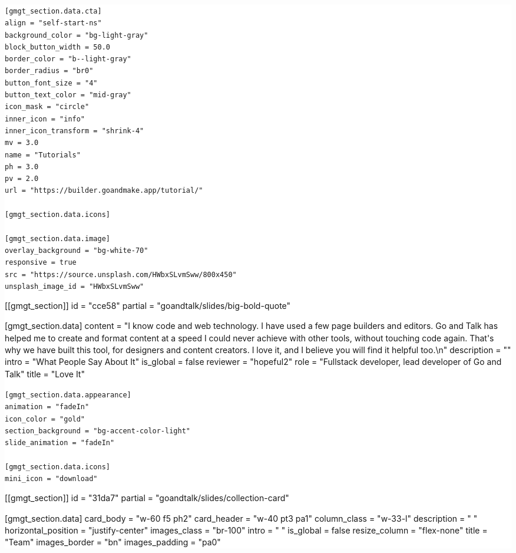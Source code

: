     [gmgt_section.data.cta]
    align = "self-start-ns"
    background_color = "bg-light-gray"
    block_button_width = 50.0
    border_color = "b--light-gray"
    border_radius = "br0"
    button_font_size = "4"
    button_text_color = "mid-gray"
    icon_mask = "circle"
    inner_icon = "info"
    inner_icon_transform = "shrink-4"
    mv = 3.0
    name = "Tutorials"
    ph = 3.0
    pv = 2.0
    url = "https://builder.goandmake.app/tutorial/"

    [gmgt_section.data.icons]

    [gmgt_section.data.image]
    overlay_background = "bg-white-70"
    responsive = true
    src = "https://source.unsplash.com/HWbxSLvmSww/800x450"
    unsplash_image_id = "HWbxSLvmSww"

[[gmgt_section]]
id = "cce58"
partial = "goandtalk/slides/big-bold-quote"

  [gmgt_section.data]
  content = "I know code and web technology. I have used a few page builders and editors. Go and Talk has helped me to create and format content at a speed I could never achieve with other tools, without touching code again. That's why we have built this tool, for designers and content creators. I love it, and I believe you will find it helpful too.\n"
  description = ""
  intro = "What People Say About It"
  is_global = false
  reviewer = "hopeful2"
  role = "Fullstack developer, lead developer of Go and Talk"
  title = "Love It"

    [gmgt_section.data.appearance]
    animation = "fadeIn"
    icon_color = "gold"
    section_background = "bg-accent-color-light"
    slide_animation = "fadeIn"

    [gmgt_section.data.icons]
    mini_icon = "download"

[[gmgt_section]]
id = "31da7"
partial = "goandtalk/slides/collection-card"

  [gmgt_section.data]
  card_body = "w-60 f5 ph2"
  card_header = "w-40 pt3 pa1"
  column_class = "w-33-l"
  description = "  "
  horizontal_position = "justify-center"
  images_class = "br-100"
  intro = " "
  is_global = false
  resize_column = "flex-none"
  title = "Team"
  images_border = "bn"
  images_padding = "pa0"
